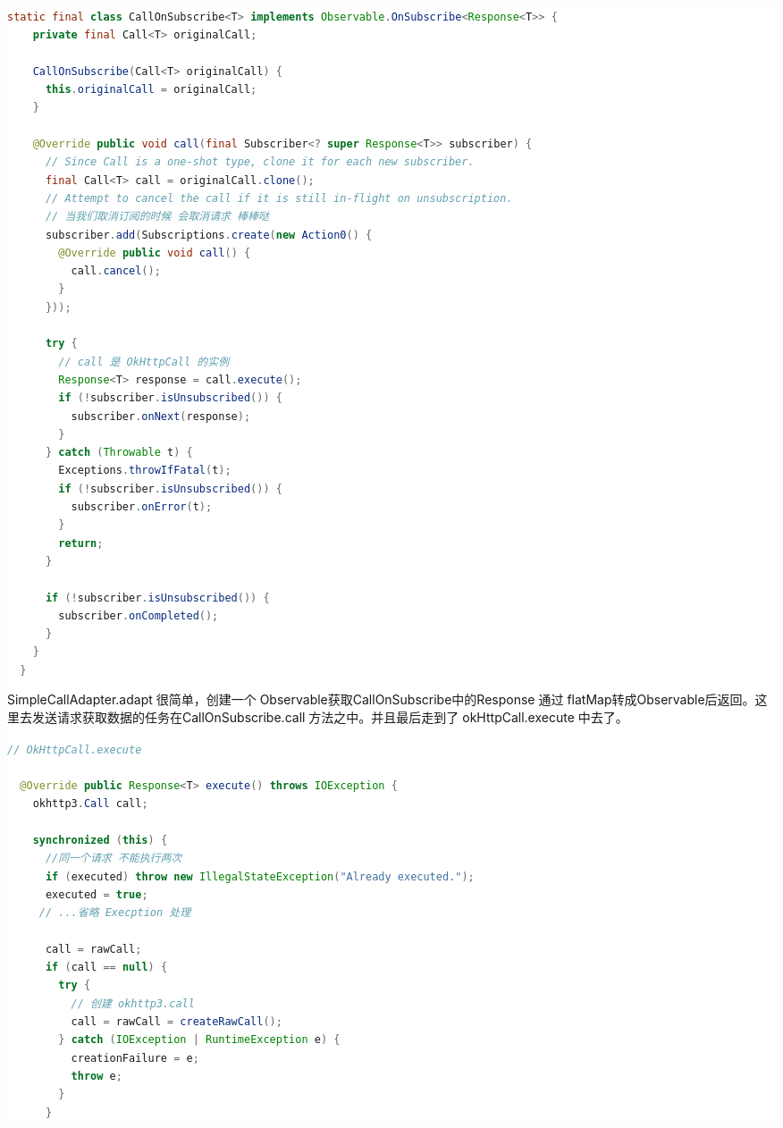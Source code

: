 ```java
static final class CallOnSubscribe<T> implements Observable.OnSubscribe<Response<T>> {
    private final Call<T> originalCall;

    CallOnSubscribe(Call<T> originalCall) {
      this.originalCall = originalCall;
    }

    @Override public void call(final Subscriber<? super Response<T>> subscriber) {
      // Since Call is a one-shot type, clone it for each new subscriber.
      final Call<T> call = originalCall.clone();
      // Attempt to cancel the call if it is still in-flight on unsubscription.
      // 当我们取消订阅的时候 会取消请求 棒棒哒
      subscriber.add(Subscriptions.create(new Action0() {
        @Override public void call() {
          call.cancel();
        }
      }));

      try {
        // call 是 OkHttpCall 的实例
        Response<T> response = call.execute();
        if (!subscriber.isUnsubscribed()) {
          subscriber.onNext(response);
        }
      } catch (Throwable t) {
        Exceptions.throwIfFatal(t);
        if (!subscriber.isUnsubscribed()) {
          subscriber.onError(t);
        }
        return;
      }

      if (!subscriber.isUnsubscribed()) {
        subscriber.onCompleted();
      }
    }
  }
```

SimpleCallAdapter.adapt 很简单，创建一个 Observable获取CallOnSubscribe中的Response 通过 flatMap转成Observable后返回。这里去发送请求获取数据的任务在CallOnSubscribe.call 方法之中。并且最后走到了 okHttpCall.execute 中去了。

```java
// OkHttpCall.execute 
  
  @Override public Response<T> execute() throws IOException {
    okhttp3.Call call;

    synchronized (this) {
      //同一个请求 不能执行两次
      if (executed) throw new IllegalStateException("Already executed.");
      executed = true;
	 // ...省略 Execption 处理
     
      call = rawCall;
      if (call == null) {
        try {
          // 创建 okhttp3.call 
          call = rawCall = createRawCall();
        } catch (IOException | RuntimeException e) {
          creationFailure = e;
          throw e;
        }
      }
```